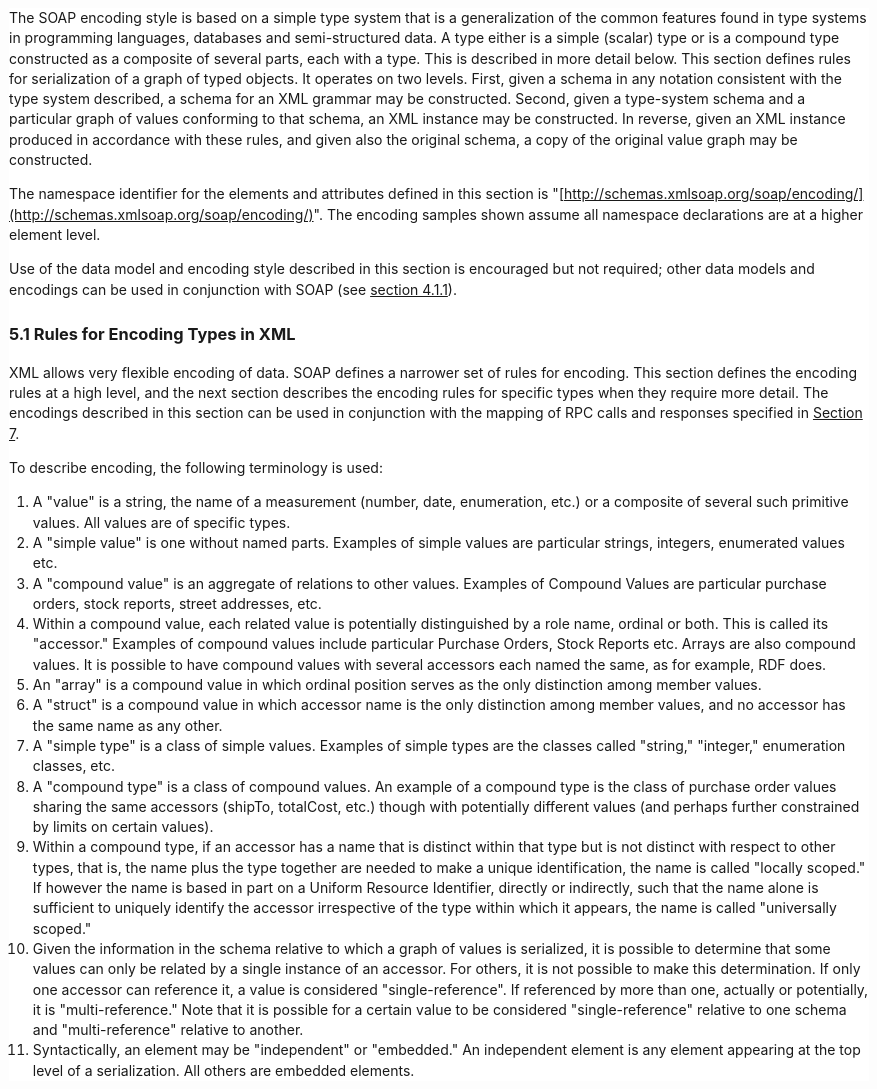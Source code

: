 The SOAP encoding style is based on a simple type system that is a generalization of the common features found in type systems in programming languages, databases and semi-structured data. A type either is a simple (scalar) type or is a compound type constructed as a composite of several parts, each with a type. This is described in more detail below. This section defines rules for serialization of a graph of typed objects. It operates on two levels. First, given a schema in any notation consistent with the type system described, a schema for an XML grammar may be constructed. Second, given a type-system schema and a particular graph of values conforming to that schema, an XML instance may be constructed. In reverse, given an XML instance produced in accordance with these rules, and given also the original schema, a copy of the original value graph may be constructed.

The namespace identifier for the elements and attributes defined in this section is "[http://schemas.xmlsoap.org/soap/encoding/](http://schemas.xmlsoap.org/soap/encoding/)". The encoding samples shown assume all namespace declarations are at a higher element level.

Use of the data model and encoding style described in this section is encouraged but not required; other data models and encodings can be used in conjunction with SOAP (see [section 4.1.1](https://www.w3.org/TR/2000/NOTE-SOAP-20000508/#_Toc478383495)).

### 5.1 Rules for Encoding Types in XML

XML allows very flexible encoding of data. SOAP defines a narrower set of rules for encoding. This section defines the encoding rules at a high level, and the next section describes the encoding rules for specific types when they require more detail. The encodings described in this section can be used in conjunction with the mapping of RPC calls and responses specified in [Section 7](https://www.w3.org/TR/2000/NOTE-SOAP-20000508/#_Toc478383532).

To describe encoding, the following terminology is used:

1. A "value" is a string, the name of a measurement (number, date, enumeration, etc.) or a composite of several such primitive values. All values are of specific types.
2. A "simple value" is one without named parts. Examples of simple values are particular strings, integers, enumerated values etc.
3. A "compound value" is an aggregate of relations to other values. Examples of Compound Values are particular purchase orders, stock reports, street addresses, etc.
4. Within a compound value, each related value is potentially distinguished by a role name, ordinal or both. This is called its "accessor." Examples of compound values include particular Purchase Orders, Stock Reports etc. Arrays are also compound values. It is possible to have compound values with several accessors each named the same, as for example, RDF does.
5. An "array" is a compound value in which ordinal position serves as the only distinction among member values.
6. A "struct" is a compound value in which accessor name is the only distinction among member values, and no accessor has the same name as any other.
7. A "simple type" is a class of simple values. Examples of simple types are the classes called "string," "integer," enumeration classes, etc.
8. A "compound type" is a class of compound values. An example of a compound type is the class of purchase order values sharing the same accessors (shipTo, totalCost, etc.) though with potentially different values (and perhaps further constrained by limits on certain values).
9. Within a compound type, if an accessor has a name that is distinct within that type but is not distinct with respect to other types, that is, the name plus the type together are needed to make a unique identification, the name is called "locally scoped." If however the name is based in part on a Uniform Resource Identifier, directly or indirectly, such that the name alone is sufficient to uniquely identify the accessor irrespective of the type within which it appears, the name is called "universally scoped."
10. Given the information in the schema relative to which a graph of values is serialized, it is possible to determine that some values can only be related by a single instance of an accessor. For others, it is not possible to make this determination. If only one accessor can reference it, a value is considered "single-reference". If referenced by more than one, actually or potentially, it is "multi-reference." Note that it is possible for a certain value to be considered "single-reference" relative to one schema and "multi-reference" relative to another.
11. Syntactically, an element may be "independent" or "embedded." An independent element is any element appearing at the top level of a serialization. All others are embedded elements.
